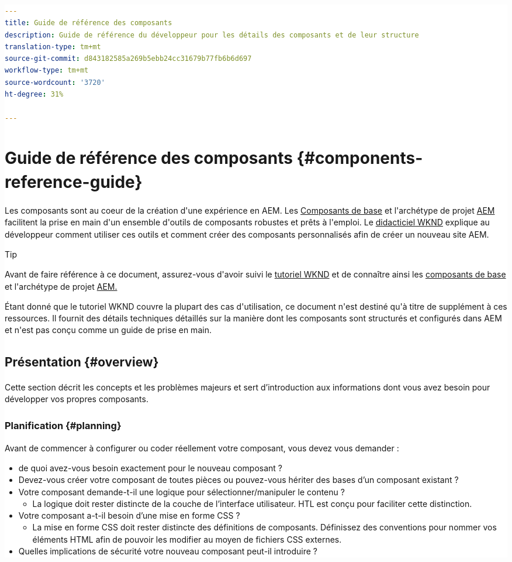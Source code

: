 ```yaml
---
title: Guide de référence des composants
description: Guide de référence du développeur pour les détails des composants et de leur structure
translation-type: tm+mt
source-git-commit: d843182585a269b5ebb24cc31679b77fb6b6d697
workflow-type: tm+mt
source-wordcount: '3720'
ht-degree: 31%

---
```



# Guide de référence des composants {#components-reference-guide}

Les composants sont au coeur de la création d&#39;une expérience en AEM. Les [Composants de base](https://experienceleague.adobe.com/docs/experience-manager-core-components/using/introduction.html) et l&#39;archétype de projet [AEM ](https://experienceleague.adobe.com/docs/experience-manager-core-components/using/developing/archetype/overview.html) facilitent la prise en main d&#39;un ensemble d&#39;outils de composants robustes et prêts à l&#39;emploi. Le [didacticiel WKND](/help/implementing/developing/introduction/develop-wknd-tutorial.md) explique au développeur comment utiliser ces outils et comment créer des composants personnalisés afin de créer un nouveau site AEM.

>[!TIP]
>
>Avant de faire référence à ce document, assurez-vous d&#39;avoir suivi le [tutoriel WKND](/help/implementing/developing/introduction/develop-wknd-tutorial.md) et de connaître ainsi les [composants de base](https://experienceleague.adobe.com/docs/experience-manager-core-components/using/introduction.html) et l&#39;archétype de projet [AEM.](https://experienceleague.adobe.com/docs/experience-manager-core-components/using/developing/archetype/overview.html)

Étant donné que le tutoriel WKND couvre la plupart des cas d&#39;utilisation, ce document n&#39;est destiné qu&#39;à titre de supplément à ces ressources. Il fournit des détails techniques détaillés sur la manière dont les composants sont structurés et configurés dans AEM et n&#39;est pas conçu comme un guide de prise en main.

## Présentation {#overview}

Cette section décrit les concepts et les problèmes majeurs et sert d’introduction aux informations dont vous avez besoin pour développer vos propres composants.

### Planification {#planning}

Avant de commencer à configurer ou coder réellement votre composant, vous devez vous demander :

* de quoi avez-vous besoin exactement pour le nouveau composant ?
* Devez-vous créer votre composant de toutes pièces ou pouvez-vous hériter des bases d’un composant existant ?
* Votre composant demande-t-il une logique pour sélectionner/manipuler le contenu ?
   * La logique doit rester distincte de la couche de l’interface utilisateur. HTL est conçu pour faciliter cette distinction.
* Votre composant a-t-il besoin d’une mise en forme CSS ?
   * La mise en forme CSS doit rester distincte des définitions de composants. Définissez des conventions pour nommer vos éléments HTML afin de pouvoir les modifier au moyen de fichiers CSS externes.
* Quelles implications de sécurité votre nouveau composant peut-il introduire ?
